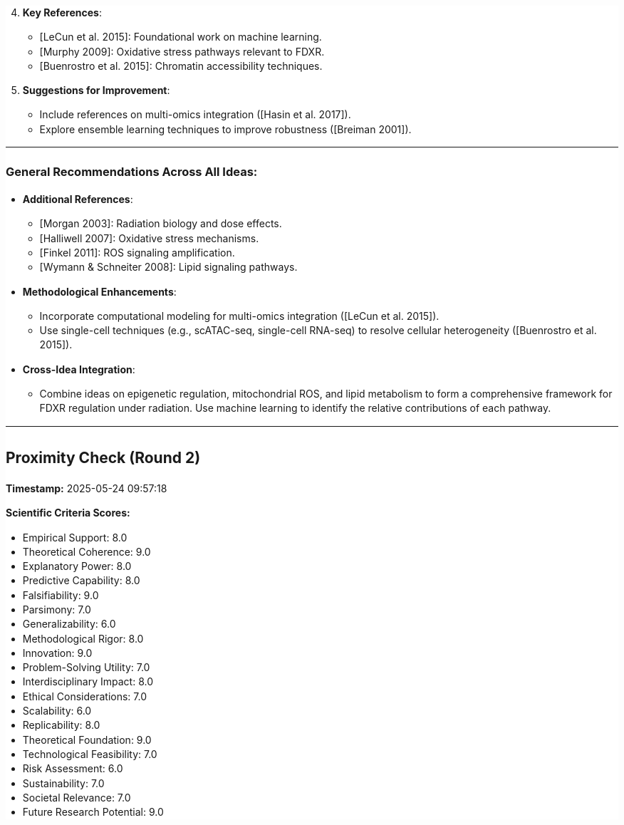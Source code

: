 4. **Key References**:
   - [LeCun et al. 2015]: Foundational work on machine learning.
   - [Murphy 2009]: Oxidative stress pathways relevant to FDXR.
   - [Buenrostro et al. 2015]: Chromatin accessibility techniques.

5. **Suggestions for Improvement**:
   - Include references on multi-omics integration ([Hasin et al. 2017]).
   - Explore ensemble learning techniques to improve robustness ([Breiman 2001]).

---

### **General Recommendations Across All Ideas**:
- **Additional References**:
  - [Morgan 2003]: Radiation biology and dose effects.
  - [Halliwell 2007]: Oxidative stress mechanisms.
  - [Finkel 2011]: ROS signaling amplification.
  - [Wymann & Schneiter 2008]: Lipid signaling pathways.

- **Methodological Enhancements**:
  - Incorporate computational modeling for multi-omics integration ([LeCun et al. 2015]).
  - Use single-cell techniques (e.g., scATAC-seq, single-cell RNA-seq) to resolve cellular heterogeneity ([Buenrostro et al. 2015]).

- **Cross-Idea Integration**:
  - Combine ideas on epigenetic regulation, mitochondrial ROS, and lipid metabolism to form a comprehensive framework for FDXR regulation under radiation. Use machine learning to identify the relative contributions of each pathway.

---

## Proximity Check (Round 2)

**Timestamp:** 2025-05-24 09:57:18

**Scientific Criteria Scores:**

- Empirical Support: 8.0
- Theoretical Coherence: 9.0
- Explanatory Power: 8.0
- Predictive Capability: 8.0
- Falsifiability: 9.0
- Parsimony: 7.0
- Generalizability: 6.0
- Methodological Rigor: 8.0
- Innovation: 9.0
- Problem-Solving Utility: 7.0
- Interdisciplinary Impact: 8.0
- Ethical Considerations: 7.0
- Scalability: 6.0
- Replicability: 8.0
- Theoretical Foundation: 9.0
- Technological Feasibility: 7.0
- Risk Assessment: 6.0
- Sustainability: 7.0
- Societal Relevance: 7.0
- Future Research Potential: 9.0
